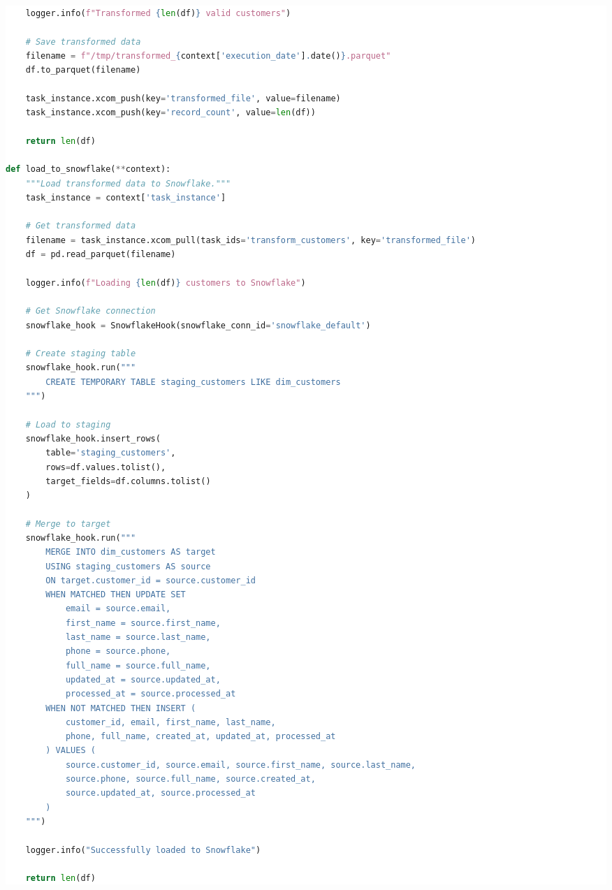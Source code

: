 ```python
    logger.info(f"Transformed {len(df)} valid customers")
    
    # Save transformed data
    filename = f"/tmp/transformed_{context['execution_date'].date()}.parquet"
    df.to_parquet(filename)
    
    task_instance.xcom_push(key='transformed_file', value=filename)
    task_instance.xcom_push(key='record_count', value=len(df))
    
    return len(df)

def load_to_snowflake(**context):
    """Load transformed data to Snowflake."""
    task_instance = context['task_instance']
    
    # Get transformed data
    filename = task_instance.xcom_pull(task_ids='transform_customers', key='transformed_file')
    df = pd.read_parquet(filename)
    
    logger.info(f"Loading {len(df)} customers to Snowflake")
    
    # Get Snowflake connection
    snowflake_hook = SnowflakeHook(snowflake_conn_id='snowflake_default')
    
    # Create staging table
    snowflake_hook.run("""
        CREATE TEMPORARY TABLE staging_customers LIKE dim_customers
    """)
    
    # Load to staging
    snowflake_hook.insert_rows(
        table='staging_customers',
        rows=df.values.tolist(),
        target_fields=df.columns.tolist()
    )
    
    # Merge to target
    snowflake_hook.run("""
        MERGE INTO dim_customers AS target
        USING staging_customers AS source
        ON target.customer_id = source.customer_id
        WHEN MATCHED THEN UPDATE SET
            email = source.email,
            first_name = source.first_name,
            last_name = source.last_name,
            phone = source.phone,
            full_name = source.full_name,
            updated_at = source.updated_at,
            processed_at = source.processed_at
        WHEN NOT MATCHED THEN INSERT (
            customer_id, email, first_name, last_name,
            phone, full_name, created_at, updated_at, processed_at
        ) VALUES (
            source.customer_id, source.email, source.first_name, source.last_name,
            source.phone, source.full_name, source.created_at, 
            source.updated_at, source.processed_at
        )
    """)
    
    logger.info("Successfully loaded to Snowflake")
    
    return len(df)

```
